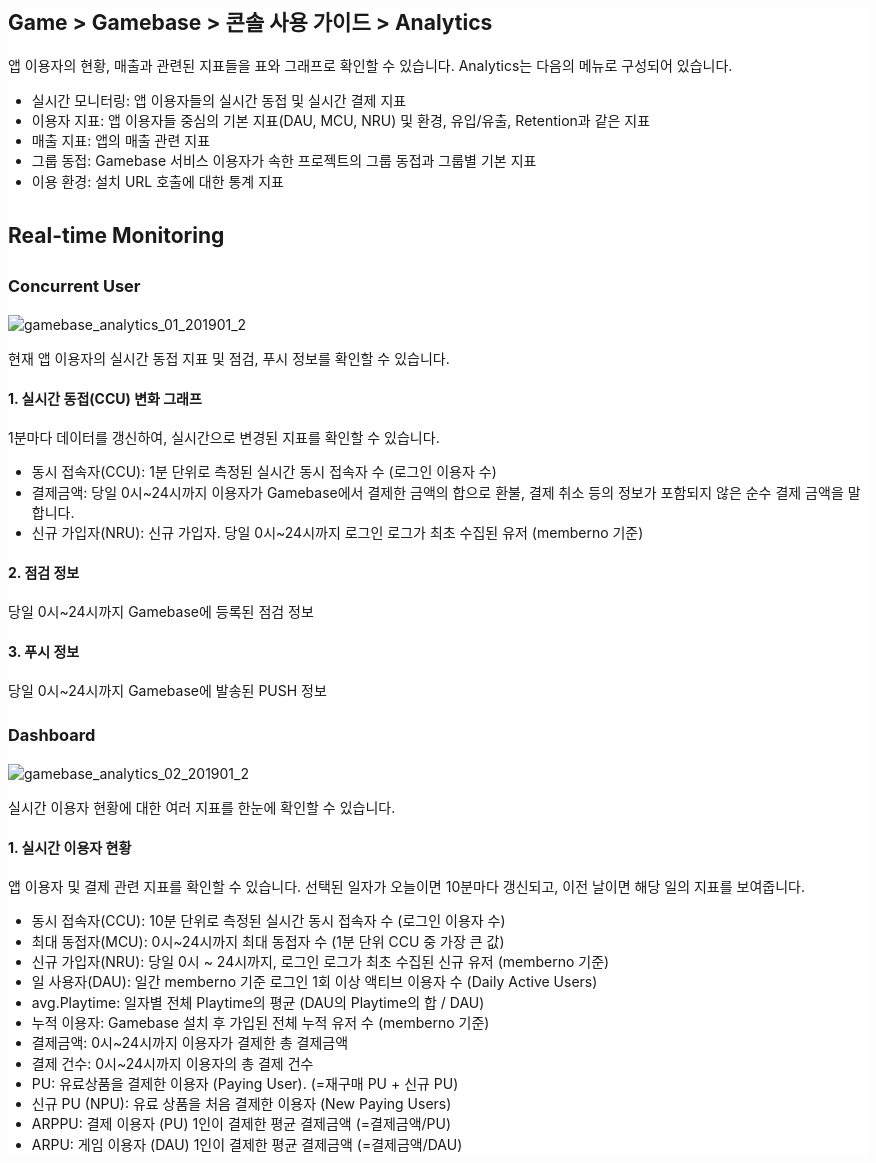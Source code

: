 ## Game > Gamebase > 콘솔 사용 가이드 > Analytics

앱 이용자의 현황, 매출과 관련된 지표들을 표와 그래프로 확인할 수 있습니다.
Analytics는 다음의 메뉴로 구성되어 있습니다.

* 실시간 모니터링: 앱 이용자들의 실시간 동접 및 실시간 결제 지표
* 이용자 지표: 앱 이용자들 중심의 기본 지표(DAU, MCU, NRU) 및 환경, 유입/유출, Retention과 같은 지표
* 매출 지표: 앱의 매출 관련 지표
* 그룹 동접: Gamebase 서비스 이용자가 속한 프로젝트의 그룹 동접과 그룹별 기본 지표
* 이용 환경: 설치 URL 호출에 대한 통계 지표

## Real-time Monitoring
### Concurrent User
![gamebase_analytics_01_201901_2](https://static.toastoven.net/prod_gamebase/gamebase_analytics_01_201901_2.png)

현재 앱 이용자의 실시간 동접 지표 및 점검, 푸시 정보를 확인할 수 있습니다.

#### 1. 실시간 동접(CCU) 변화 그래프
1분마다 데이터를 갱신하여, 실시간으로 변경된 지표를 확인할 수 있습니다.

* 동시 접속자(CCU): 1분 단위로 측정된 실시간 동시 접속자 수 (로그인 이용자 수)
* 결제금액: 당일 0시~24시까지 이용자가 Gamebase에서 결제한 금액의 합으로 환불, 결제 취소 등의 정보가 포함되지 않은 순수 결제 금액을 말합니다.
* 신규 가입자(NRU): 신규 가입자. 당일 0시~24시까지 로그인 로그가 최초 수집된 유저 (memberno 기준)

#### 2. 점검 정보
당일 0시~24시까지 Gamebase에 등록된 점검 정보

#### 3. 푸시 정보
당일 0시~24시까지 Gamebase에 발송된 PUSH 정보

### Dashboard
![gamebase_analytics_02_201901_2](https://static.toastoven.net/prod_gamebase/gamebase_analytics_02_201901_2.png)

실시간 이용자 현황에 대한 여러 지표를 한눈에 확인할 수 있습니다.

#### 1. 실시간 이용자 현황
앱 이용자 및 결제 관련 지표를 확인할 수 있습니다.
선택된 일자가 오늘이면 10분마다 갱신되고, 이전 날이면 해당 일의 지표를 보여줍니다.

* 동시 접속자(CCU): 10분 단위로 측정된 실시간 동시 접속자 수 (로그인 이용자 수)
* 최대 동접자(MCU): 0시~24시까지 최대 동접자 수 (1분 단위 CCU 중 가장 큰 값)
* 신규 가입자(NRU): 당일 0시 ~ 24시까지, 로그인 로그가 최초 수집된 신규 유저 (memberno 기준)
* 일 사용자(DAU): 일간 memberno 기준 로그인 1회 이상 액티브 이용자 수 (Daily Active Users)
* avg.Playtime: 일자별 전체 Playtime의 평균 (DAU의 Playtime의 합 / DAU)
* 누적 이용자: Gamebase 설치 후 가입된 전체 누적 유저 수 (memberno 기준)
* 결제금액: 0시~24시까지 이용자가 결제한 총 결제금액
* 결제 건수: 0시~24시까지 이용자의 총 결제 건수
* PU: 유료상품을 결제한 이용자 (Paying User). (=재구매 PU + 신규 PU)
* 신규 PU (NPU): 유료 상품을 처음 결제한 이용자 (New Paying Users)
* ARPPU: 결제 이용자 (PU) 1인이 결제한 평균 결제금액 (=결제금액/PU)
* ARPU: 게임 이용자 (DAU) 1인이 결제한 평균 결제금액 (=결제금액/DAU)
